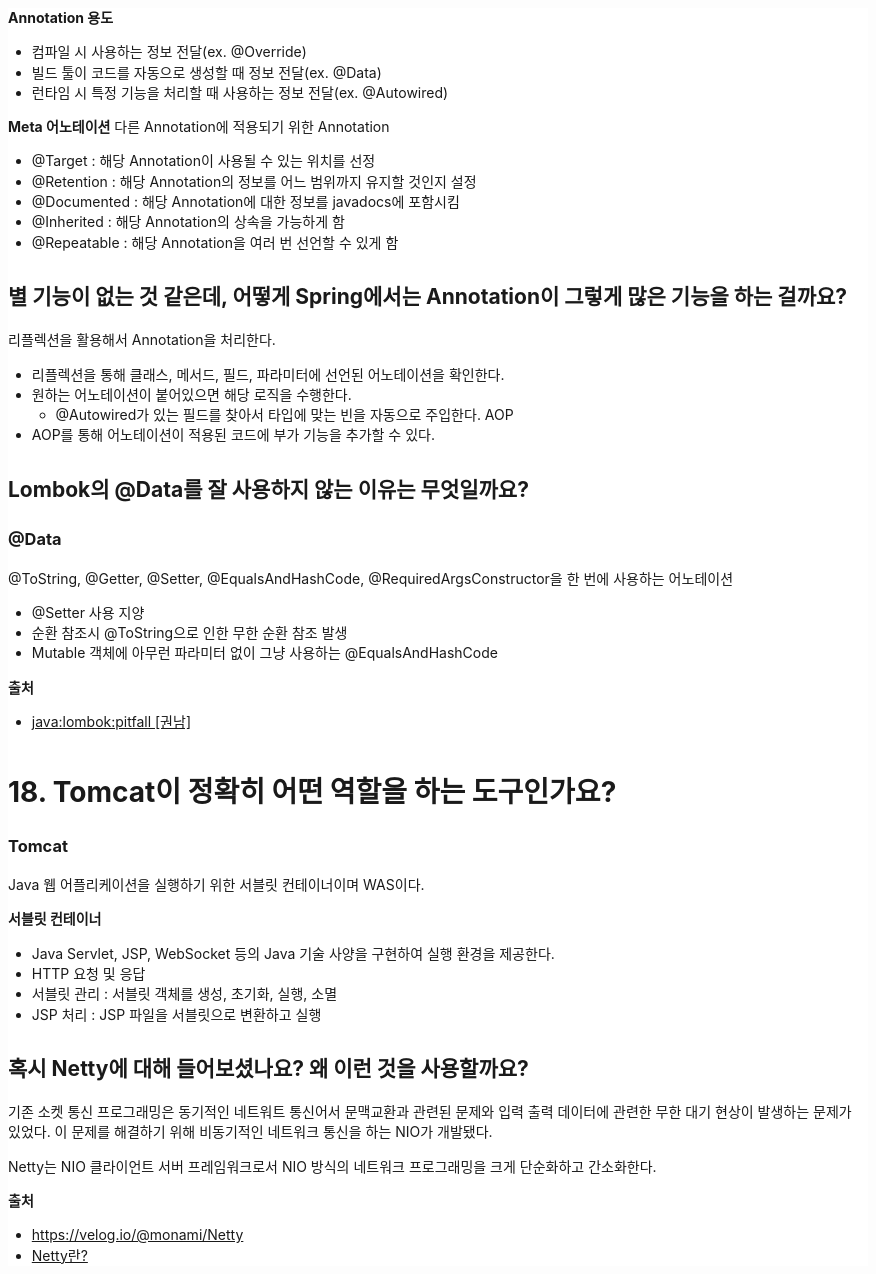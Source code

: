 **Annotation 용도**
- 컴파일 시 사용하는 정보 전달(ex. @Override)
- 빌드 툴이 코드를 자동으로 생성할 때 정보 전달(ex. @Data)
- 런타임 시 특정 기능을 처리할 때 사용하는 정보 전달(ex. @Autowired)

**Meta 어노테이션**
다른 Annotation에 적용되기 위한 Annotation

- @Target : 해당 Annotation이 사용될 수 있는 위치를 선정
- @Retention : 해당 Annotation의 정보를 어느 범위까지 유지할 것인지 설정
- @Documented : 해당 Annotation에 대한 정보를 javadocs에 포함시킴
- @Inherited : 해당 Annotation의 상속을 가능하게 함
- @Repeatable : 해당 Annotation을 여러 번 선언할 수 있게 함

## 별 기능이 없는 것 같은데, 어떻게 Spring에서는 Annotation이 그렇게 많은 기능을 하는 걸까요?
리플렉션을 활용해서 Annotation을 처리한다.
- 리플렉션을 통해 클래스, 메서드, 필드, 파라미터에 선언된 어노테이션을 확인한다.
- 원하는 어노테이션이 붙어있으면 해당 로직을 수행한다.
  - @Autowired가 있는 필드를 찾아서 타입에 맞는 빈을 자동으로 주입한다.
AOP
- AOP를 통해 어노테이션이 적용된 코드에 부가 기능을 추가할 수 있다.
## Lombok의 @Data를 잘 사용하지 않는 이유는 무엇일까요?

### @Data
@ToString, @Getter, @Setter, @EqualsAndHashCode, @RequiredArgsConstructor을 한 번에 사용하는 어노테이션

- @Setter 사용 지양
- 순환 참조시 @ToString으로 인한 무한 순환 참조 발생
- Mutable 객체에 아무런 파라미터 없이 그냥 사용하는 @EqualsAndHashCode

**출처**
- [java:lombok:pitfall \[권남\]](https://kwonnam.pe.kr/wiki/java/lombok/pitfall)

# 18. Tomcat이 정확히 어떤 역할을 하는 도구인가요?

### Tomcat
Java 웹 어플리케이션을 실행하기 위한 서블릿 컨테이너이며 WAS이다.

**서블릿 컨테이너**
- Java Servlet, JSP, WebSocket 등의 Java 기술 사양을 구현하여 실행 환경을 제공한다.
- HTTP 요청 및 응답
- 서블릿 관리 : 서블릿 객체를 생성, 초기화, 실행, 소멸
- JSP 처리 : JSP 파일을 서블릿으로 변환하고 실행

## 혹시 Netty에 대해 들어보셨나요? 왜 이런 것을 사용할까요?
기존 소켓 통신 프로그래밍은 동기적인 네트워트 통신어서 문맥교환과 관련된 문제와 입력 출력 데이터에 관련한 무한 대기 현상이 발생하는 문제가 있었다. 이 문제를 해결하기 위해 비동기적인 네트워크 통신을 하는 NIO가 개발됐다.

Netty는 NIO 클라이언트 서버 프레임워크로서 NIO 방식의 네트워크 프로그래밍을 크게 단순화하고 간소화한다.

**출처**
- https://velog.io/@monami/Netty
- [Netty란?](https://narup.tistory.com/118#google_vignette)
